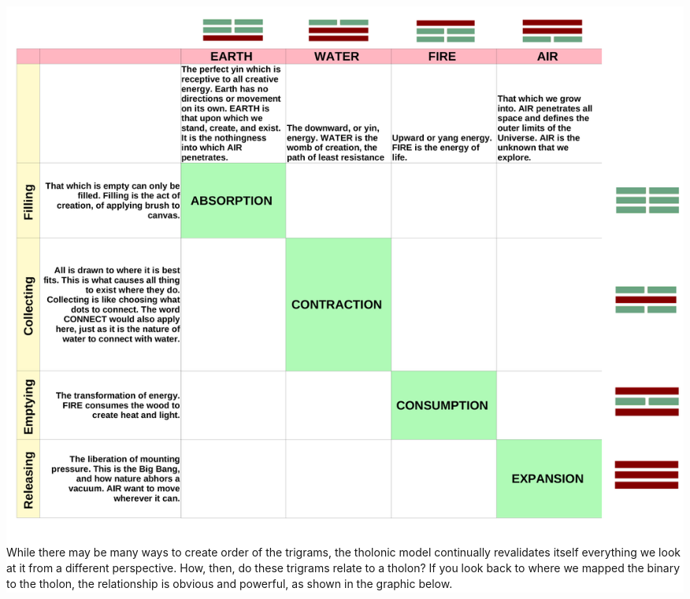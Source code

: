 <img src="../Images/elementsgrid.png" style="width:100%">





While there may be many ways to create order of the trigrams, the tholonic model continually revalidates itself everything we look at it from a different perspective. How, then, do these trigrams relate to a tholon?  If you look back to where we mapped the binary to the tholon, the relationship is obvious and powerful, as shown in the graphic below.
